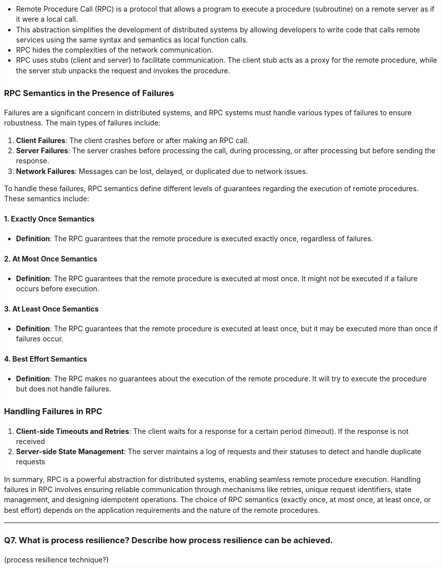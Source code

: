 
- Remote Procedure Call (RPC) is a protocol that allows a program to execute a procedure (subroutine) on a remote server as if it were a local call.
- This abstraction simplifies the development of distributed systems by allowing developers to write code that calls remote services using the same syntax and semantics as local function calls.
- RPC hides the complexities of the network communication.
- RPC uses stubs (client and server) to facilitate communication. The client stub acts as a proxy for the remote procedure, while the server stub unpacks the request and invokes the procedure.


### RPC Semantics in the Presence of Failures

Failures are a significant concern in distributed systems, and RPC systems must handle various types of failures to ensure robustness. The main types of failures include:

1. **Client Failures**: The client crashes before or after making an RPC call.
2. **Server Failures**: The server crashes before processing the call, during processing, or after processing but before sending the response.
3. **Network Failures**: Messages can be lost, delayed, or duplicated due to network issues.

To handle these failures, RPC semantics define different levels of guarantees regarding the execution of remote procedures. These semantics include:

#### 1. **Exactly Once Semantics**
- **Definition**: The RPC guarantees that the remote procedure is executed exactly once, regardless of failures.

#### 2. **At Most Once Semantics**
- **Definition**: The RPC guarantees that the remote procedure is executed at most once. It might not be executed if a failure occurs before execution.

#### 3. **At Least Once Semantics**
- **Definition**: The RPC guarantees that the remote procedure is executed at least once, but it may be executed more than once if failures occur.

#### 4. **Best Effort Semantics**
- **Definition**: The RPC makes no guarantees about the execution of the remote procedure. It will try to execute the procedure but does not handle failures.

### Handling Failures in RPC

1. **Client-side Timeouts and Retries**: The client waits for a response for a certain period (timeout). If the response is not received
2. **Server-side State Management**: The server maintains a log of requests and their statuses to detect and handle duplicate requests

In summary, RPC is a powerful abstraction for distributed systems, enabling seamless remote procedure execution. Handling failures in RPC involves ensuring reliable communication through mechanisms like retries, unique request identifiers, state management, and designing idempotent operations. The choice of RPC semantics (exactly once, at most once, at least once, or best effort) depends on the application requirements and the nature of the remote procedures.

---

### Q7.  What is process resilience? Describe how process resilience can be achieved.
(process resilience technique?)
